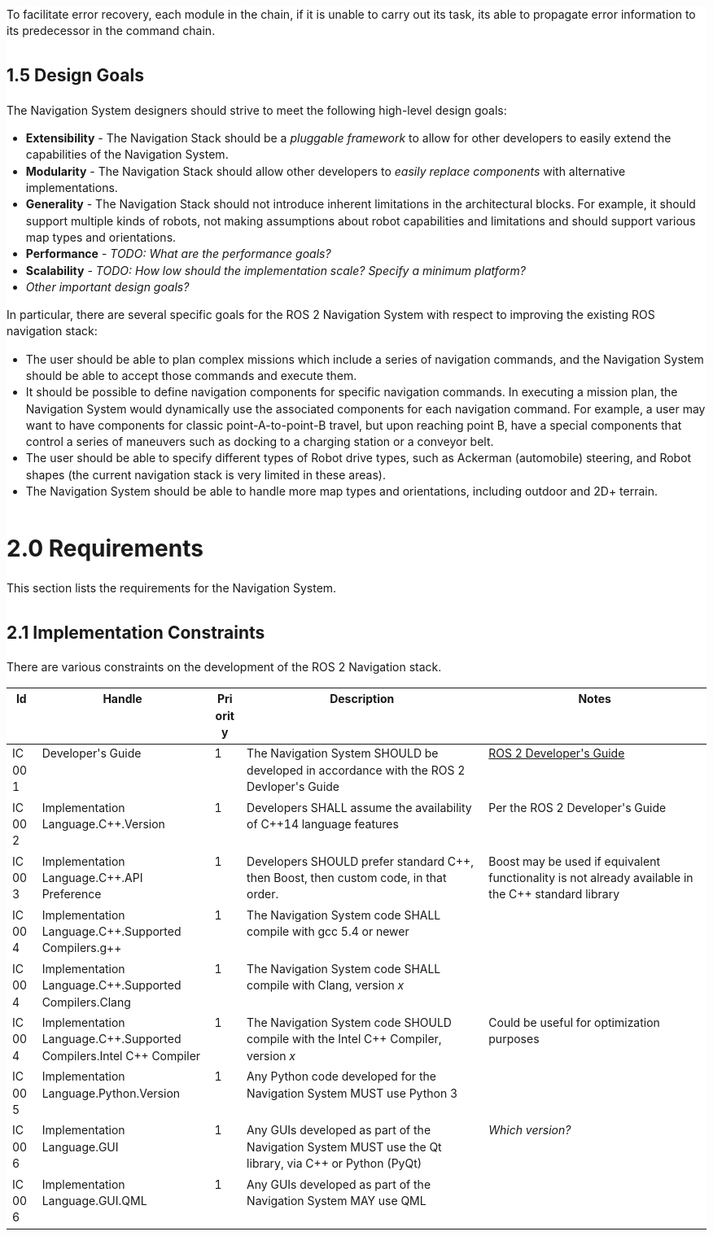 To facilitate error recovery, each module in the chain, if it is unable to carry out its task, its able to propagate error information to its predecessor in the command chain.

## 1.5 Design Goals

The Navigation System designers should strive to meet the following high-level design goals:

* **Extensibility** - The Navigation Stack should be a *pluggable framework* to allow for other developers to easily extend the capabilities of the Navigation System.
* **Modularity** - The Navigation Stack should allow other developers to *easily replace components* with alternative implementations.
* **Generality** - The Navigation Stack should not introduce inherent limitations in the architectural blocks. For example, it should support multiple kinds of robots, not making assumptions about robot capabilities and limitations and should support various map types and orientations.
* **Performance** - *TODO: What are the performance goals?* 
* **Scalability** - *TODO: How low should the implementation scale?* *Specify a minimum platform?*
* *Other important design goals?*

In particular, there are several specific goals for the ROS 2 Navigation System with respect to improving the existing ROS navigation stack:

* The user should be able to plan complex missions which include a series of navigation commands, and the Navigation System should be able to accept those commands and execute them. 
* It should be possible to define navigation components for specific navigation commands. In executing a mission plan, the Navigation System would dynamically use the associated components for each navigation command. For example, a user may want to have components for classic point-A-to-point-B travel, but upon reaching point B, have a special components that control a series of maneuvers such as docking to a charging station or a conveyor belt. 
* The user should be able to specify different types of Robot drive types, such as Ackerman (automobile) steering, and Robot shapes (the current navigation stack is very limited in these areas).
* The Navigation System should be able to handle more map types and orientations, including outdoor and 2D+ terrain.

# 2.0 Requirements

This section lists the requirements for the Navigation System.

## 2.1 Implementation Constraints

There are various constraints on the development of the ROS 2 Navigation stack.

Id | Handle | Priority | Description | Notes
-- | ------ | -------- | ----------- | -----
IC001 | Developer's Guide | 1 | The Navigation System SHOULD be developed in accordance with the ROS 2 Devloper's Guide | [ROS 2 Developer's Guide](https://github.com/ros2/ros2/wiki/Developer-Guide)
IC002 | Implementation Language.C++.Version | 1 | Developers SHALL assume the availability of C++14 language features | Per the ROS 2 Developer's Guide
IC003 | Implementation Language.C++.API Preference | 1 | Developers SHOULD prefer standard C++, then Boost, then custom code, in that order. | Boost may be used if equivalent functionality is not already available in the C++ standard library
IC004 | Implementation Language.C++.Supported Compilers.g++ | 1 | The Navigation System code SHALL compile with gcc 5.4 or newer
IC004 | Implementation Language.C++.Supported Compilers.Clang | 1 | The Navigation System code SHALL compile with Clang, version *x*
IC004 | Implementation Language.C++.Supported Compilers.Intel C++ Compiler | 1 | The Navigation System code SHOULD compile with the Intel C++ Compiler, version *x* | Could be useful for optimization purposes
IC005 | Implementation Language.Python.Version | 1 | Any Python code developed for the Navigation System MUST use Python 3
IC006 | Implementation Language.GUI | 1 | Any GUIs developed as part of the Navigation System MUST use the Qt library, via C++ or Python (PyQt) | *Which version?*
IC006 | Implementation Language.GUI.QML | 1 | Any GUIs developed as part of the Navigation System MAY use QML